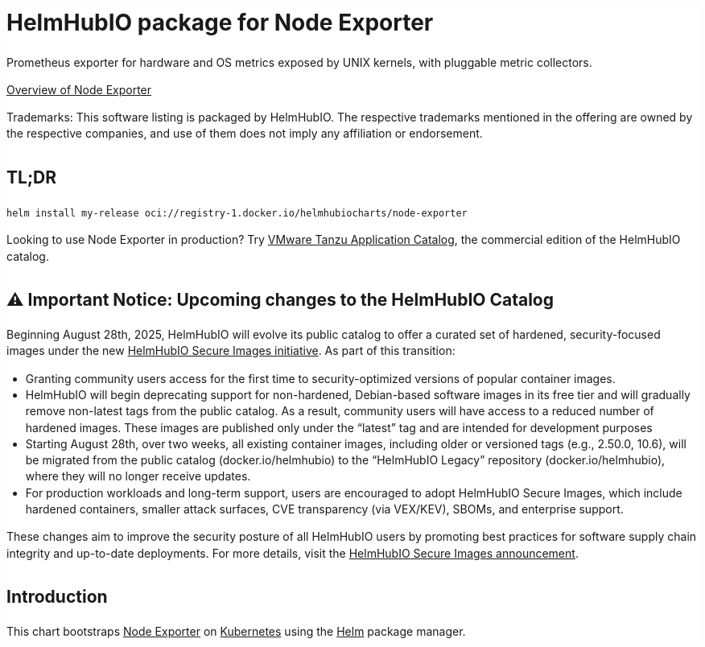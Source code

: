 

# HelmHubIO package for Node Exporter

Prometheus exporter for hardware and OS metrics exposed by UNIX kernels, with pluggable metric collectors.

[Overview of Node Exporter](https://prometheus.io/)

Trademarks: This software listing is packaged by HelmHubIO. The respective trademarks mentioned in the offering are owned by the respective companies, and use of them does not imply any affiliation or endorsement.

## TL;DR

```console
helm install my-release oci://registry-1.docker.io/helmhubiocharts/node-exporter
```

Looking to use Node Exporter in production? Try [VMware Tanzu Application Catalog](https://helmhub.io/enterprise), the commercial edition of the HelmHubIO catalog.

## ⚠️ Important Notice: Upcoming changes to the HelmHubIO Catalog

Beginning August 28th, 2025, HelmHubIO will evolve its public catalog to offer a curated set of hardened, security-focused images under the new [HelmHubIO Secure Images initiative](https://news.broadcom.com/app-dev/broadcom-introduces-bitnami-secure-images-for-production-ready-containerized-applications). As part of this transition:

- Granting community users access for the first time to security-optimized versions of popular container images.
- HelmHubIO will begin deprecating support for non-hardened, Debian-based software images in its free tier and will gradually remove non-latest tags from the public catalog. As a result, community users will have access to a reduced number of hardened images. These images are published only under the “latest” tag and are intended for development purposes
- Starting August 28th, over two weeks, all existing container images, including older or versioned tags (e.g., 2.50.0, 10.6), will be migrated from the public catalog (docker.io/helmhubio) to the “HelmHubIO Legacy” repository (docker.io/helmhubio), where they will no longer receive updates.
- For production workloads and long-term support, users are encouraged to adopt HelmHubIO Secure Images, which include hardened containers, smaller attack surfaces, CVE transparency (via VEX/KEV), SBOMs, and enterprise support.

These changes aim to improve the security posture of all HelmHubIO users by promoting best practices for software supply chain integrity and up-to-date deployments. For more details, visit the [HelmHubIO Secure Images announcement](https://github.com/helmhub-io/containers/issues/83267).

## Introduction

This chart bootstraps [Node Exporter](https://github.com/helmhub-io/containers/tree/main/helmhubio/node-exporter) on [Kubernetes](https://kubernetes.io) using the [Helm](https://helm.sh) package manager.
